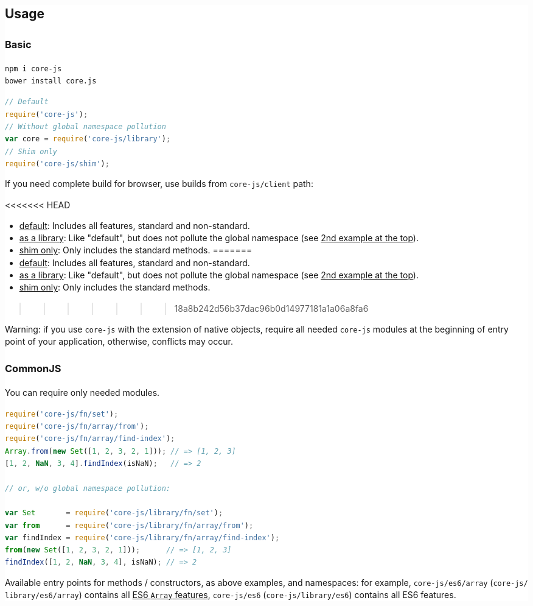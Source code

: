 ## Usage
### Basic
```
npm i core-js
bower install core.js
```

```js
// Default
require('core-js');
// Without global namespace pollution
var core = require('core-js/library');
// Shim only
require('core-js/shim');
```
If you need complete build for browser, use builds from `core-js/client` path:  

<<<<<<< HEAD
* [default](https://raw.githack.com/zloirock/core-js/v2.5.7/client/core.min.js): Includes all features, standard and non-standard.
* [as a library](https://raw.githack.com/zloirock/core-js/v2.5.7/client/library.min.js): Like "default", but does not pollute the global namespace (see [2nd example at the top](#core-js)).
* [shim only](https://raw.githack.com/zloirock/core-js/v2.5.7/client/shim.min.js): Only includes the standard methods.
=======
* [default](https://raw.githack.com/zloirock/core-js/v2.6.9/client/core.min.js): Includes all features, standard and non-standard.
* [as a library](https://raw.githack.com/zloirock/core-js/v2.6.9/client/library.min.js): Like "default", but does not pollute the global namespace (see [2nd example at the top](#core-js)).
* [shim only](https://raw.githack.com/zloirock/core-js/v2.6.9/client/shim.min.js): Only includes the standard methods.
>>>>>>> 18a8b242d56b37dac96b0d14977181a1a06a8fa6

Warning: if you use `core-js` with the extension of native objects, require all needed `core-js` modules at the beginning of entry point of your application, otherwise, conflicts may occur.

### CommonJS
You can require only needed modules.

```js
require('core-js/fn/set');
require('core-js/fn/array/from');
require('core-js/fn/array/find-index');
Array.from(new Set([1, 2, 3, 2, 1])); // => [1, 2, 3]
[1, 2, NaN, 3, 4].findIndex(isNaN);   // => 2

// or, w/o global namespace pollution:

var Set       = require('core-js/library/fn/set');
var from      = require('core-js/library/fn/array/from');
var findIndex = require('core-js/library/fn/array/find-index');
from(new Set([1, 2, 3, 2, 1]));      // => [1, 2, 3]
findIndex([1, 2, NaN, 3, 4], isNaN); // => 2
```
Available entry points for methods / constructors, as above examples, and namespaces: for example, `core-js/es6/array` (`core-js/library/es6/array`) contains all [ES6 `Array` features](#ecmascript-6-array), `core-js/es6` (`core-js/library/es6`) contains all ES6 features.
